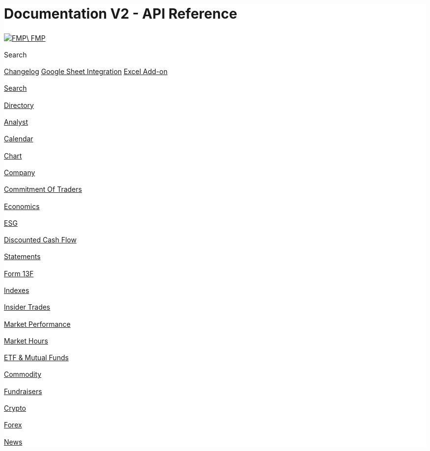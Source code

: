# Documentation V2 - API Reference

[![FMP](https://intelligence.financialmodelingprep.com//images/logo/fmp-new-logo.svg)\\
FMP](https://site.financialmodelingprep.com/)

Search

[Changelog](https://site.financialmodelingprep.com/developer/docs/changelog) [Google Sheet Integration](https://site.financialmodelingprep.com/developer/docs/google-sheet) [Excel Add-on](https://site.financialmodelingprep.com/developer/docs/excel-add-on)

[Search](https://site.financialmodelingprep.com/developer/docs/stable#search "Search")

[Directory](https://site.financialmodelingprep.com/developer/docs/stable#directory "Directory")

[Analyst](https://site.financialmodelingprep.com/developer/docs/stable#analyst "Analyst")

[Calendar](https://site.financialmodelingprep.com/developer/docs/stable#calendar "Calendar")

[Chart](https://site.financialmodelingprep.com/developer/docs/stable#chart "Chart")

[Company](https://site.financialmodelingprep.com/developer/docs/stable#company "Company")

[Commitment Of Traders](https://site.financialmodelingprep.com/developer/docs/stable#commitment-of-traders "Commitment Of Traders")

[Economics](https://site.financialmodelingprep.com/developer/docs/stable#economics "Economics")

[ESG](https://site.financialmodelingprep.com/developer/docs/stable#esg "ESG")

[Discounted Cash Flow](https://site.financialmodelingprep.com/developer/docs/stable#discounted-cash-flow "Discounted Cash Flow")

[Statements](https://site.financialmodelingprep.com/developer/docs/stable#statements "Statements")

[Form 13F](https://site.financialmodelingprep.com/developer/docs/stable#form-13f "Form 13F")

[Indexes](https://site.financialmodelingprep.com/developer/docs/stable#indexes "Indexes")

[Insider Trades](https://site.financialmodelingprep.com/developer/docs/stable#insider-trades "Insider Trades")

[Market Performance](https://site.financialmodelingprep.com/developer/docs/stable#market-performance "Market Performance")

[Market Hours](https://site.financialmodelingprep.com/developer/docs/stable#market-hours "Market Hours")

[ETF & Mutual Funds](https://site.financialmodelingprep.com/developer/docs/stable#etf-and-mutual-funds "ETF & Mutual Funds")

[Commodity](https://site.financialmodelingprep.com/developer/docs/stable#commodity "Commodity")

[Fundraisers](https://site.financialmodelingprep.com/developer/docs/stable#fundraisers "Fundraisers")

[Crypto](https://site.financialmodelingprep.com/developer/docs/stable#crypto "Crypto")

[Forex](https://site.financialmodelingprep.com/developer/docs/stable#forex "Forex")

[News](https://site.financialmodelingprep.com/developer/docs/stable#news "News")
